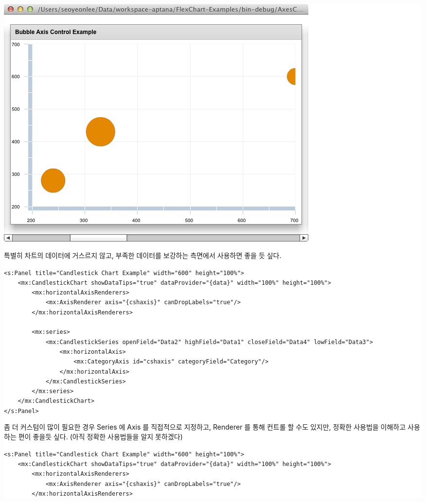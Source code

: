 ![Bubble And XY Axis Minimum Maximum Value Control](images/ChartBubble2.png)

특별히 차트의 데이터에 거스르지 않고, 부족한 데이터를 보강하는 측면에서 사용하면 좋을 듯 싶다.

	<s:Panel title="Candlestick Chart Example" width="600" height="100%">
		<mx:CandlestickChart showDataTips="true" dataProvider="{data}" width="100%" height="100%">
			<mx:horizontalAxisRenderers>
				<mx:AxisRenderer axis="{cshaxis}" canDropLabels="true"/>
			</mx:horizontalAxisRenderers>

			<mx:series>
				<mx:CandlestickSeries openField="Data2" highField="Data1" closeField="Data4" lowField="Data3">
					<mx:horizontalAxis>
						<mx:CategoryAxis id="cshaxis" categoryField="Category"/>
					</mx:horizontalAxis>
				</mx:CandlestickSeries>
			</mx:series>
		</mx:CandlestickChart>
	</s:Panel>

좀 더 커스텀이 많이 필요한 경우 Series 에 Axis 를 직접적으로 지정하고, Renderer 를 통해 컨트롤 할 수도 있지만, 정확한 사용법을 이해하고 사용하는 편이 좋을듯 싶다. (아직 정확한 사용법들을 알지 못하겠다)

	<s:Panel title="Candlestick Chart Example" width="600" height="100%">
		<mx:CandlestickChart showDataTips="true" dataProvider="{data}" width="100%" height="100%">
			<mx:horizontalAxisRenderers>
				<mx:AxisRenderer axis="{cshaxis}" canDropLabels="true"/>
			</mx:horizontalAxisRenderers>
